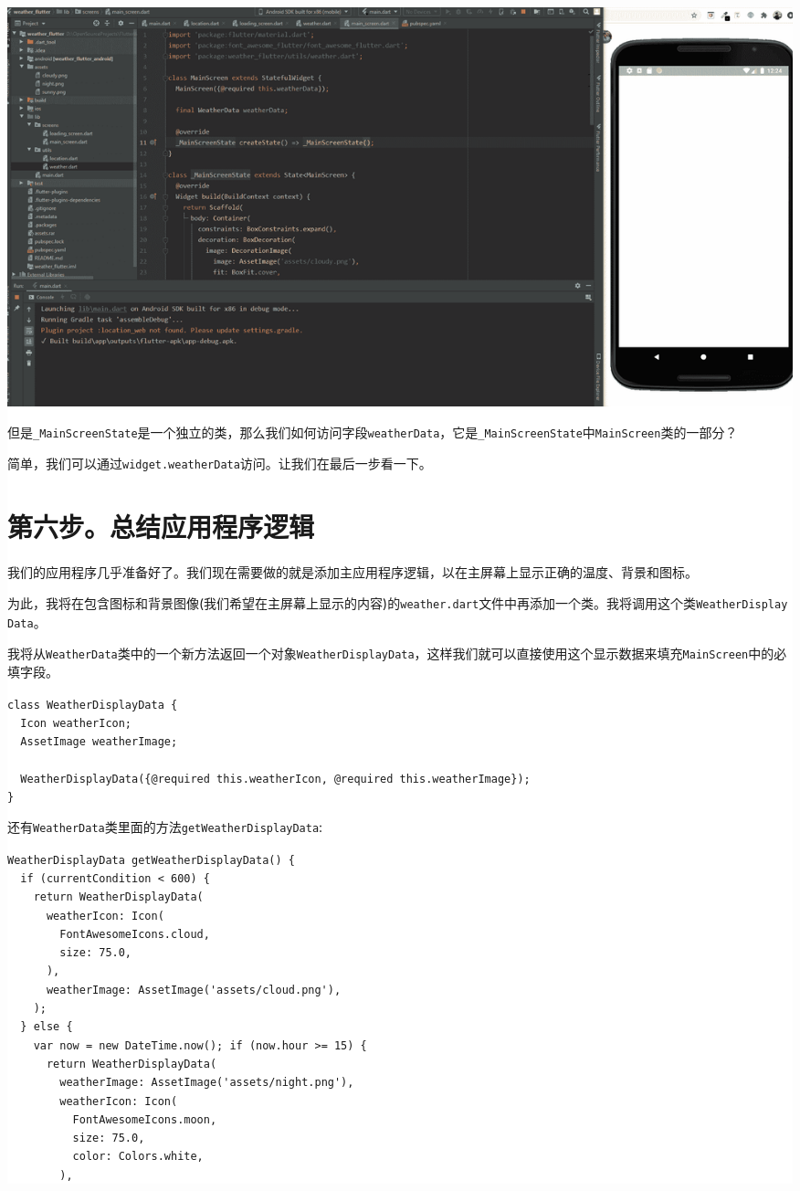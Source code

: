 ![](img/61562ac9fe57eb187a638e9c9cf62cf7.png)

但是`_MainScreenState`是一个独立的类，那么我们如何访问字段`weatherData`，它是`_MainScreenState`中`MainScreen`类的一部分？

简单，我们可以通过`widget.weatherData`访问。让我们在最后一步看一下。

# 第六步。总结应用程序逻辑

我们的应用程序几乎准备好了。我们现在需要做的就是添加主应用程序逻辑，以在主屏幕上显示正确的温度、背景和图标。

为此，我将在包含图标和背景图像(我们希望在主屏幕上显示的内容)的`weather.dart`文件中再添加一个类。我将调用这个类`WeatherDisplayData`。

我将从`WeatherData`类中的一个新方法返回一个对象`WeatherDisplayData`，这样我们就可以直接使用这个显示数据来填充`MainScreen`中的必填字段。

```
class WeatherDisplayData {
  Icon weatherIcon;
  AssetImage weatherImage;

  WeatherDisplayData({@required this.weatherIcon, @required this.weatherImage});
}
```

还有`WeatherData`类里面的方法`getWeatherDisplayData`:

```
WeatherDisplayData getWeatherDisplayData() {
  if (currentCondition < 600) {
    return WeatherDisplayData(
      weatherIcon: Icon(
        FontAwesomeIcons.cloud,
        size: 75.0,
      ),
      weatherImage: AssetImage('assets/cloud.png'),
    );
  } else {
    var now = new DateTime.now(); if (now.hour >= 15) {
      return WeatherDisplayData(
        weatherImage: AssetImage('assets/night.png'),
        weatherIcon: Icon(
          FontAwesomeIcons.moon,
          size: 75.0,
          color: Colors.white,
        ),
```
